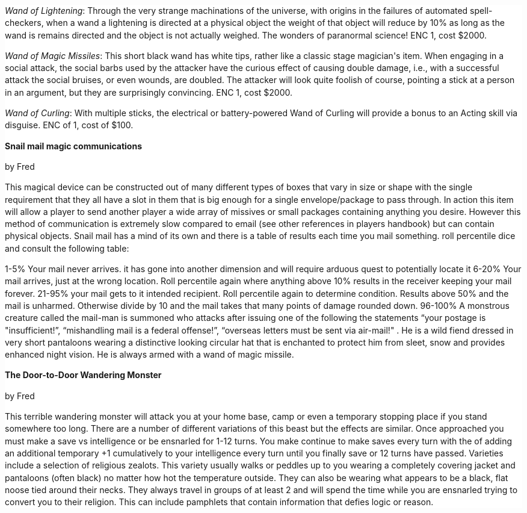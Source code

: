 *Wand of Lightening*: Through the very strange machinations of the universe, with origins in the failures of automated spell-checkers, when a wand a lightening is directed at a physical object the weight of that object will reduce by 10% as long as the wand is remains directed and the object is not actually weighed. The wonders of paranormal science! ENC 1, cost $2000.

*Wand of Magic Missiles*: This short black wand has white tips, rather like a classic stage magician's item. When engaging in a social attack, the social barbs used by the attacker have the curious effect of causing double damage, i.e., with a successful attack the social bruises, or even wounds, are doubled. The attacker will look quite foolish of course, pointing a stick at a person in an argument, but they are surprisingly convincing. ENC 1, cost $2000.

*Wand of Curling*: With multiple sticks, the electrical or battery-powered Wand of Curling will provide a bonus to an Acting skill via disguise. ENC of 1, cost of $100.

**Snail mail magic communications** 

by Fred

This magical device can be constructed out of many different types of boxes that vary in size or shape with the single requirement that they all have a slot in them that is big enough for a single envelope/package to pass through. In action this item will allow a player to send another player a wide array of missives or small packages containing anything you desire. However this method of communication is extremely slow compared to email (see other references in players handbook) but can contain physical objects. Snail mail has a mind of its own and there is a table of results each time you mail something. roll percentile dice and consult the following table:

1-5% Your mail never arrives. it has gone into another dimension and will require arduous quest to potentially locate it
6-20% Your mail arrives, just at the wrong location. Roll percentile again where anything above 10% results in the receiver keeping your mail forever.
21-95% your mail gets to it intended recipient. Roll percentile again to determine condition. Results above 50% and the mail is unharmed. Otherwise divide by 10 and the mail takes that many points of damage rounded down.
96-100% A monstrous creature called the mail-man is summoned who attacks after issuing one of the following the statements “your postage is "insufficient!”, “mishandling mail is a federal offense!”, “overseas letters must be sent via air-mail!" . He is a wild fiend dressed in very short pantaloons wearing a distinctive looking circular hat that is enchanted to protect him from sleet, snow and provides enhanced night vision. He is always armed with a wand of magic missile.

**The Door-to-Door Wandering Monster**

by Fred

This terrible wandering monster will attack you at your home base, camp or even a temporary stopping place if you stand somewhere too long. There are a number of different variations of this beast but the effects are similar. Once approached you must make a save vs intelligence or be ensnarled for 1-12 turns. You make continue to make saves every turn with the of adding an additional temporary +1 cumulatively to your intelligence every turn until you finally save or 12 turns have passed. Varieties include a selection of religious zealots. This variety usually walks or peddles up to you wearing a completely covering jacket and pantaloons (often black) no matter how hot the temperature outside. They can also be wearing what appears to be a black, flat noose tied around their necks. They always travel in groups of at least 2 and will spend the time while you are ensnarled trying to
convert you to their religion. This can include pamphlets that contain information that defies logic or reason.
